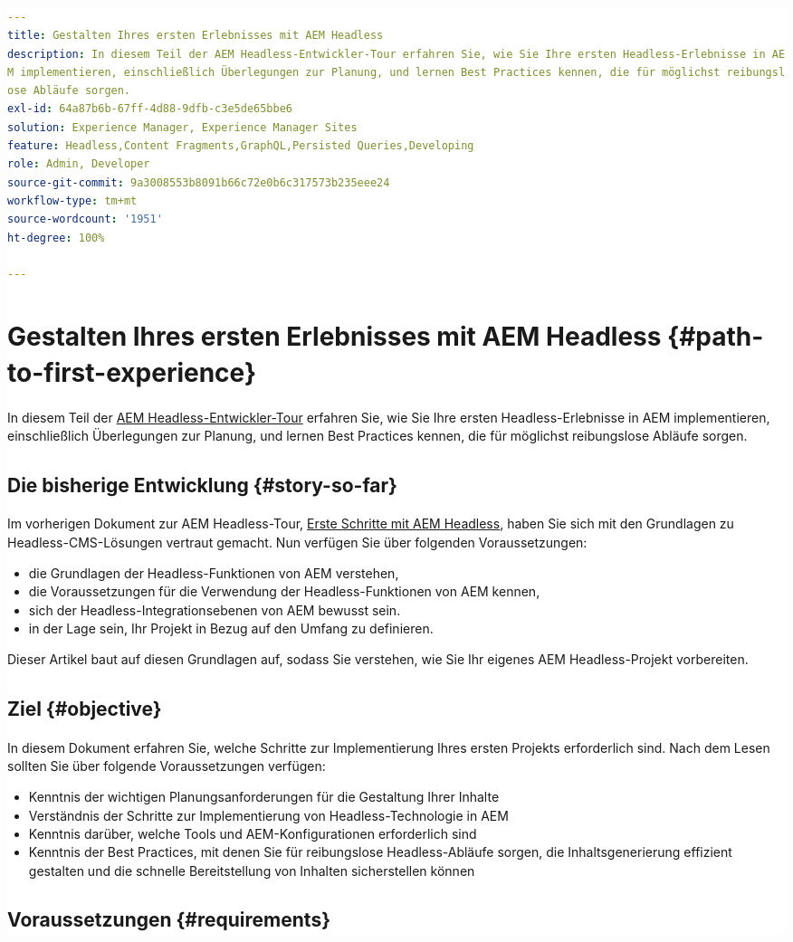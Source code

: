```yaml
---
title: Gestalten Ihres ersten Erlebnisses mit AEM Headless
description: In diesem Teil der AEM Headless-Entwickler-Tour erfahren Sie, wie Sie Ihre ersten Headless-Erlebnisse in AEM implementieren, einschließlich Überlegungen zur Planung, und lernen Best Practices kennen, die für möglichst reibungslose Abläufe sorgen.
exl-id: 64a87b6b-67ff-4d88-9dfb-c3e5de65bbe6
solution: Experience Manager, Experience Manager Sites
feature: Headless,Content Fragments,GraphQL,Persisted Queries,Developing
role: Admin, Developer
source-git-commit: 9a3008553b8091b66c72e0b6c317573b235eee24
workflow-type: tm+mt
source-wordcount: '1951'
ht-degree: 100%

---
```


# Gestalten Ihres ersten Erlebnisses mit AEM Headless {#path-to-first-experience}

In diesem Teil der [AEM Headless-Entwickler-Tour](overview.md) erfahren Sie, wie Sie Ihre ersten Headless-Erlebnisse in AEM implementieren, einschließlich Überlegungen zur Planung, und lernen Best Practices kennen, die für möglichst reibungslose Abläufe sorgen.

## Die bisherige Entwicklung {#story-so-far}

Im vorherigen Dokument zur AEM Headless-Tour, [Erste Schritte mit AEM Headless](getting-started.md), haben Sie sich mit den Grundlagen zu Headless-CMS-Lösungen vertraut gemacht. Nun verfügen Sie über folgenden Voraussetzungen:

* die Grundlagen der Headless-Funktionen von AEM verstehen,
* die Voraussetzungen für die Verwendung der Headless-Funktionen von AEM kennen,
* sich der Headless-Integrationsebenen von AEM bewusst sein.
* in der Lage sein, Ihr Projekt in Bezug auf den Umfang zu definieren.

Dieser Artikel baut auf diesen Grundlagen auf, sodass Sie verstehen, wie Sie Ihr eigenes AEM Headless-Projekt vorbereiten.

## Ziel {#objective}

In diesem Dokument erfahren Sie, welche Schritte zur Implementierung Ihres ersten Projekts erforderlich sind. Nach dem Lesen sollten Sie über folgende Voraussetzungen verfügen:

* Kenntnis der wichtigen Planungsanforderungen für die Gestaltung Ihrer Inhalte
* Verständnis der Schritte zur Implementierung von Headless-Technologie in AEM
* Kenntnis darüber, welche Tools und AEM-Konfigurationen erforderlich sind
* Kenntnis der Best Practices, mit denen Sie für reibungslose Headless-Abläufe sorgen, die Inhaltsgenerierung effizient gestalten und die schnelle Bereitstellung von Inhalten sicherstellen können

## Voraussetzungen {#requirements}
